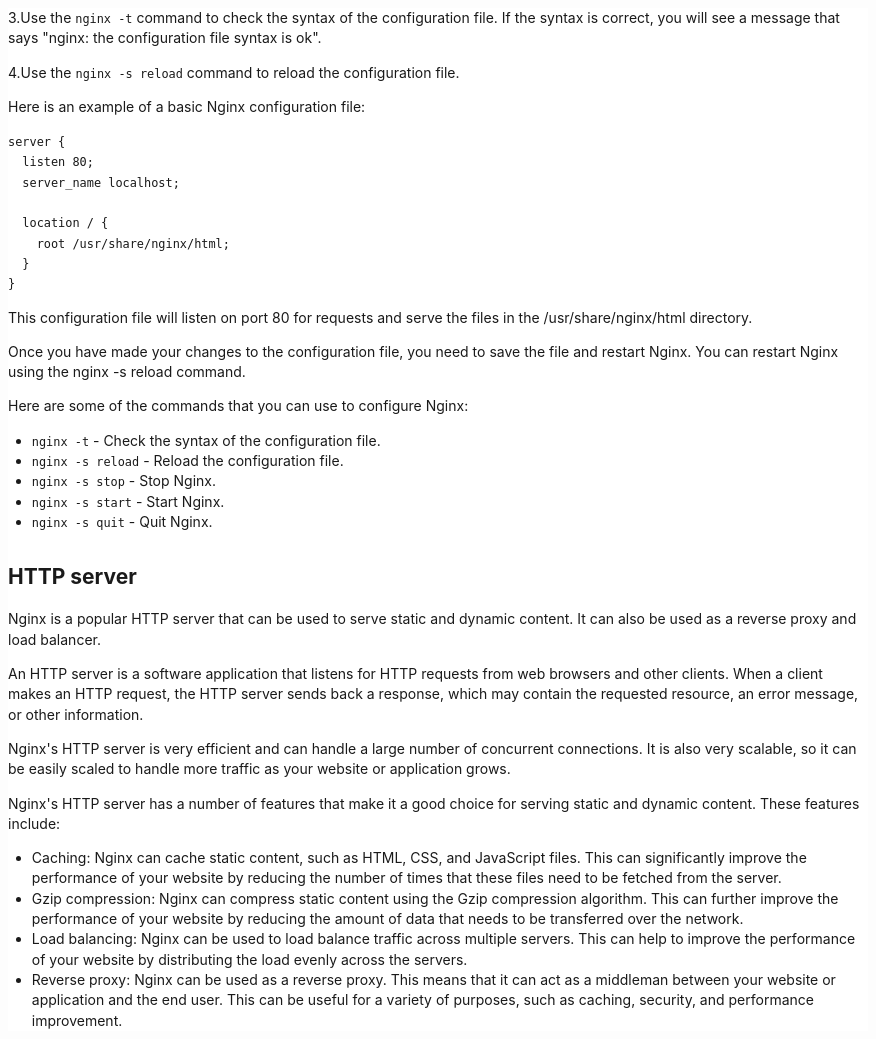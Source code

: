 3.Use the `nginx -t` command to check the syntax of the configuration file. If the syntax is correct, you will see a message that says "nginx: the configuration file syntax is ok".

4.Use the `nginx -s reload` command to reload the configuration file.

Here is an example of a basic Nginx configuration file:

```
server {
  listen 80;
  server_name localhost;

  location / {
    root /usr/share/nginx/html;
  }
}
```

This configuration file will listen on port 80 for requests and serve the files in the /usr/share/nginx/html directory.

Once you have made your changes to the configuration file, you need to save the file and restart Nginx. You can restart Nginx using the nginx -s reload command.

Here are some of the commands that you can use to configure Nginx:

- `nginx -t` - Check the syntax of the configuration file.
- `nginx -s reload` - Reload the configuration file.
- `nginx -s stop` - Stop Nginx.
- `nginx -s start` - Start Nginx.
- `nginx -s quit` - Quit Nginx.








## HTTP server

Nginx is a popular HTTP server that can be used to serve static and dynamic content. It can also be used as a reverse proxy and load balancer.

An HTTP server is a software application that listens for HTTP requests from web browsers and other clients. When a client makes an HTTP request, the HTTP server sends back a response, which may contain the requested resource, an error message, or other information.

Nginx's HTTP server is very efficient and can handle a large number of concurrent connections. It is also very scalable, so it can be easily scaled to handle more traffic as your website or application grows.

Nginx's HTTP server has a number of features that make it a good choice for serving static and dynamic content. These features include:

- Caching: Nginx can cache static content, such as HTML, CSS, and JavaScript files. This can significantly improve the performance of your website by reducing the number of times that these files need to be fetched from the server.
- Gzip compression: Nginx can compress static content using the Gzip compression algorithm. This can further improve the performance of your website by reducing the amount of data that needs to be transferred over the network.
- Load balancing: Nginx can be used to load balance traffic across multiple servers. This can help to improve the performance of your website by distributing the load evenly across the servers.
- Reverse proxy: Nginx can be used as a reverse proxy. This means that it can act as a middleman between your website or application and the end user. This can be useful for a variety of purposes, such as caching, security, and performance improvement.
